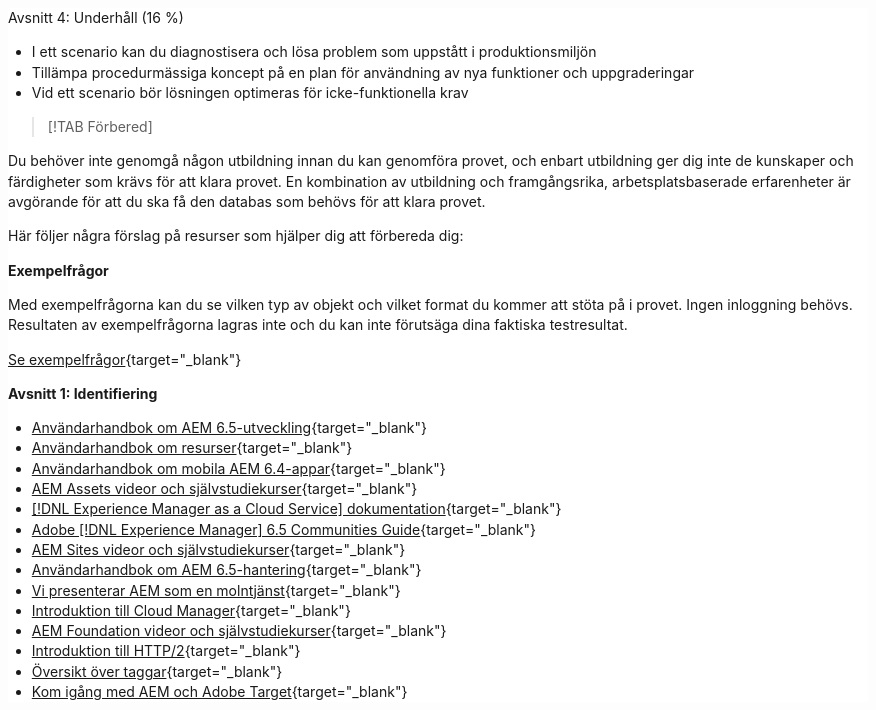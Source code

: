 Avsnitt 4: Underhåll (16 %)

* I ett scenario kan du diagnostisera och lösa problem som uppstått i produktionsmiljön
* Tillämpa procedurmässiga koncept på en plan för användning av nya funktioner och uppgraderingar
* Vid ett scenario bör lösningen optimeras för icke-funktionella krav

>[!TAB Förbered]

Du behöver inte genomgå någon utbildning innan du kan genomföra provet, och enbart utbildning ger dig inte de kunskaper och färdigheter som krävs för att klara provet. En kombination av utbildning och framgångsrika, arbetsplatsbaserade erfarenheter är avgörande för att du ska få den databas som behövs för att klara provet.

Här följer några förslag på resurser som hjälper dig att förbereda dig:

**Exempelfrågor**

Med exempelfrågorna kan du se vilken typ av objekt och vilket format du kommer att stöta på i provet. Ingen inloggning behövs. Resultaten av exempelfrågorna lagras inte och du kan inte förutsäga dina faktiska testresultat.

[Se exempelfrågor](https://scorpion.caveon.com/launchpad/ad-q-e129-readiness-questionnaire-for-adobe-aem-assets-developer-professional-exam-copy-ycpz52/ad-q-e117-readiness-questionnaire-for-adobe-aem-architect-master-exam){target="_blank"}

**Avsnitt 1: Identifiering**

* [Användarhandbok om AEM 6.5-utveckling](https://experienceleague.adobe.com/docs/experience-manager-65/developing/home.html?lang=en){target="_blank"}
* [Användarhandbok om resurser](https://experienceleague.adobe.com/docs/experience-manager-65/assets/home.html?lang=en){target="_blank"}
* [Användarhandbok om mobila AEM 6.4-appar](https://experienceleague.adobe.com/docs/experience-manager-64/mobile/home.html?lang=en){target="_blank"}
* [AEM Assets videor och självstudiekurser](https://experienceleague.adobe.com/docs/experience-manager-learn/assets/overview.html?lang=en){target="_blank"}
* [[!DNL Experience Manager as a Cloud Service] dokumentation](https://experienceleague.adobe.com/docs/experience-manager-cloud-service/content/home.html?lang=en){target="_blank"}
* [Adobe [!DNL Experience Manager] 6.5 Communities Guide](https://experienceleague.adobe.com/docs/experience-manager-65/communities/home.html?lang=en){target="_blank"}
* [AEM Sites videor och självstudiekurser](https://experienceleague.adobe.com/docs/experience-manager-learn/sites/overview.html?lang=en){target="_blank"}
* [Användarhandbok om AEM 6.5-hantering](https://experienceleague.adobe.com/docs/experience-manager-65/communities/home.html?lang=en){target="_blank"}
* [Vi presenterar AEM som en molntjänst](http://www.jetteroheller.com/introducing-aem-as-a-cloud-service/){target="_blank"}
* [Introduktion till Cloud Manager](https://experienceleague.adobe.com/docs/experience-manager-cloud-manager/content/introduction.html?lang=en){target="_blank"}
* [AEM Foundation videor och självstudiekurser](https://experienceleague.adobe.com/docs/experience-manager-learn/foundation/overview.html?lang=en){target="_blank"}
* [Introduktion till HTTP/2](https://developers.google.com/web/fundamentals/performance/http2){target="_blank"}
* [Översikt över taggar](https://experienceleague.adobe.com/docs/experience-platform/tags/home.html?lang=en){target="_blank"}
* [Kom igång med AEM och Adobe Target](https://experienceleague.adobe.com/docs/experience-manager-learn/aem-target-tutorial/overview.html?lang=en){target="_blank"}
